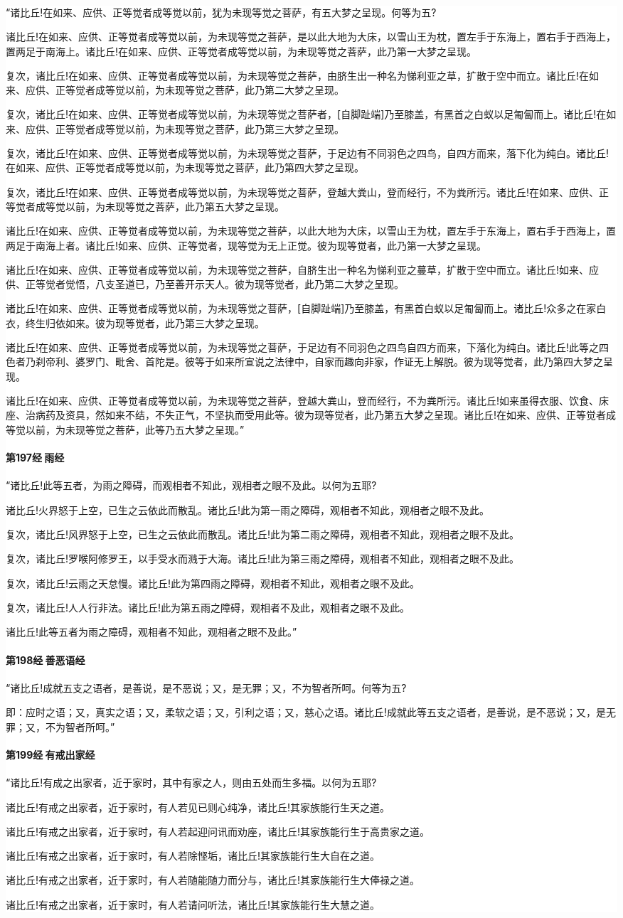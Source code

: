 “诸比丘!在如来、应供、正等觉者成等觉以前，犹为未现等觉之菩萨，有五大梦之呈现。何等为五?

诸比丘!在如来、应供、正等觉者成等觉以前，为未现等觉之菩萨，是以此大地为大床，以雪山王为枕，置左手于东海上，置右手于西海上，置两足于南海上。诸比丘!在如来、应供、正等觉者成等觉以前，为未现等觉之菩萨，此乃第一大梦之呈现。

复次，诸比丘!在如来、应供、正等觉者成等觉以前，为未现等觉之菩萨，由脐生出一种名为悌利亚之草，扩散于空中而立。诸比丘!在如来、应供、正等觉者成等觉以前，为未现等觉之菩萨，此乃第二大梦之呈现。

复次，诸比丘!在如来、应供、正等觉者成等觉以前，为未现等觉之菩萨者，[自脚趾端]乃至膝盖，有黑首之白蚁以足匍匐而上。诸比丘!在如来、应供、正等觉者成等觉以前，为未现等觉之菩萨，此乃第三大梦之呈现。

复次，诸比丘!在如来、应供、正等觉者成等觉以前，为未现等觉之菩萨，于足边有不同羽色之四鸟，自四方而来，落下化为纯白。诸比丘!在如来、应供、正等觉者成等觉以前，为未现等觉之菩萨，此乃第四大梦之呈现。

复次，诸比丘!在如来、应供、正等觉者成等觉以前，为未现等觉之菩萨，登越大粪山，登而经行，不为粪所污。诸比丘!在如来、应供、正等觉者成等觉以前，为未现等觉之菩萨，此乃第五大梦之呈现。

诸比丘!在如来、应供、正等觉者成等觉以前，为未现等觉之菩萨，以此大地为大床，以雪山王为枕，置左手于东海上，置右手于西海上，置两足于南海上者。诸比丘!如来、应供、正等觉者，现等觉为无上正觉。彼为现等觉者，此乃第一大梦之呈现。

诸比丘!在如来、应供、正等觉者成等觉以前，为未现等觉之菩萨，自脐生出一种名为悌利亚之蔓草，扩散于空中而立。诸比丘!如来、应供、正等觉者觉悟，八支圣道已，乃至善开示天人。彼为现等觉者，此乃第二大梦之呈现。

诸比丘!在如来、应供、正等觉者成等觉以前，为未现等觉之菩萨，[自脚趾端]乃至膝盖，有黑首白蚁以足匍匐而上。诸比丘!众多之在家白衣，终生归依如来。彼为现等觉者，此乃第三大梦之呈现。

诸比丘!在如来、应供、正等觉者成等觉以前，为未现等觉之菩萨，于足边有不同羽色之四鸟自四方而来，下落化为纯白。诸比丘!此等之四色者乃刹帝利、婆罗门、毗舍、首陀是。彼等于如来所宣说之法律中，自家而趣向非家，作证无上解脱。彼为现等觉者，此乃第四大梦之呈现。

诸比丘!在如来、应供、正等觉者成等觉以前，为未现等觉之菩萨，登越大粪山，登而经行，不为粪所污。诸比丘!如来虽得衣服、饮食、床座、治病药及资具，然如来不结，不失正气，不坚执而受用此等。彼为现等觉者，此乃第五大梦之呈现。诸比丘!在如来、应供、正等觉者成等觉以前，为未现等觉之菩萨，此等乃五大梦之呈现。”

#### 第197经 雨经 <a name="197"></a>

“诸比丘!此等五者，为雨之障碍，而观相者不知此，观相者之眼不及此。以何为五耶?

诸比丘!火界怒于上空，已生之云依此而散乱。诸比丘!此为第一雨之障碍，观相者不知此，观相者之眼不及此。

复次，诸比丘!风界怒于上空，已生之云依此而散乱。诸比丘!此为第二雨之障碍，观相者不知此，观相者之眼不及此。

复次，诸比丘!罗喉阿修罗王，以手受水而溅于大海。诸比丘!此为第三雨之障碍，观相者不知此，观相者之眼不及此。

复次，诸比丘!云雨之天怠慢。诸比丘!此为第四雨之障碍，观相者不知此，观相者之眼不及此。

复次，诸比丘!人人行非法。诸比丘!此为第五雨之障碍，观相者不及此，观相者之眼不及此。

诸比丘!此等五者为雨之障碍，观相者不知此，观相者之眼不及此。”

#### 第198经 善恶语经 <a name="198"></a>

“诸比丘!成就五支之语者，是善说，是不恶说；又，是无罪；又，不为智者所呵。何等为五?

即：应时之语；又，真实之语；又，柔软之语；又，引利之语；又，慈心之语。诸比丘!成就此等五支之语者，是善说，是不恶说；又，是无罪；又，不为智者所呵。”

#### 第199经 有戒出家经 <a name="199"></a>

“诸比丘!有成之出家者，近于家时，其中有家之人，则由五处而生多福。以何为五耶?

诸比丘!有戒之出家者，近于家时，有人若见已则心纯净，诸比丘!其家族能行生天之道。

诸比丘!有戒之出家者，近于家时，有人若起迎问讯而劝座，诸比丘!其家族能行生于高贵家之道。

诸比丘!有戒之出家者，近于家时，有人若除悭垢，诸比丘!其家族能行生大自在之道。

诸比丘!有戒之出家者，近于家时，有人若随能随力而分与，诸比丘!其家族能行生大俸禄之道。

诸比丘!有戒之出家者，近于家时，有人若请问听法，诸比丘!其家族能行生大慧之道。
